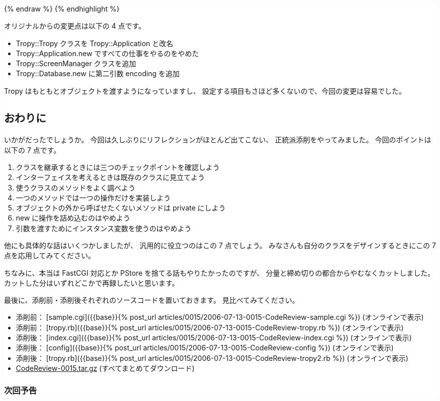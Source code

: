 {% endraw %}
{% endhighlight %}


オリジナルからの変更点は以下の 4 点です。

* Tropy::Tropy クラスを Tropy::Application と改名
* Tropy::Application.new ですべての仕事をやるのをやめた
* Tropy::ScreenManager クラスを追加
* Tropy::Database.new に第二引数 encoding を追加


Tropy はもともとオブジェクトを渡すようになっていますし、
設定する項目もさほど多くないので、今回の変更は容易でした。

## おわりに

いかがだったでしょうか。
今回は久しぶりにリフレクションがほとんど出てこない、
正統派添削をやってみました。
今回のポイントは以下の 7 点です。

1. クラスを継承するときには三つのチェックポイントを確認しよう
1. インターフェイスを考えるときは既存のクラスに見立てよう
1. 使うクラスのメソッドをよく調べよう
1. 一つのメソッドでは一つの操作だけを実装しよう
1. オブジェクトの外から呼ばせたくないメソッドは private にしよう
1. new に操作を詰め込むのはやめよう
1. 引数を渡すためにインスタンス変数を使うのはやめよう


他にも具体的な話はいくつかしましたが、
汎用的に役立つのはこの 7 点でしょう。
みなさんも自分のクラスをデザインするときにこの 7 点を応用してみてください。

ちなみに、本当は FastCGI 対応とか PStore を捨てる話もやりたかったのですが、
分量と締め切りの都合からやむなくカットしました。
カットした分はいずれどこかで再録したいと思います。

最後に、添削前・添削後それぞれのソースコードを置いておきます。
見比べてみてください。

* 添削前： [sample.cgi]({{base}}{% post_url articles/0015/2006-07-13-0015-CodeReview-sample.cgi %}) (オンラインで表示)
* 添削前： [tropy.rb]({{base}}{% post_url articles/0015/2006-07-13-0015-CodeReview-tropy.rb %}) (オンラインで表示)
* 添削後： [index.cgi]({{base}}{% post_url articles/0015/2006-07-13-0015-CodeReview-index.cgi %}) (オンラインで表示)
* 添削後： [config]({{base}}{% post_url articles/0015/2006-07-13-0015-CodeReview-config %}) (オンラインで表示)
* 添削後： [tropy.rb]({{base}}{% post_url articles/0015/2006-07-13-0015-CodeReview-tropy2.rb %}) (オンラインで表示)
* [CodeReview-0015.tar.gz]({{base}}{{site.baseurl}}/images/0015-CodeReview/CodeReview-0015.tar.gz) (すべてまとめてダウンロード)


### 次回予告
